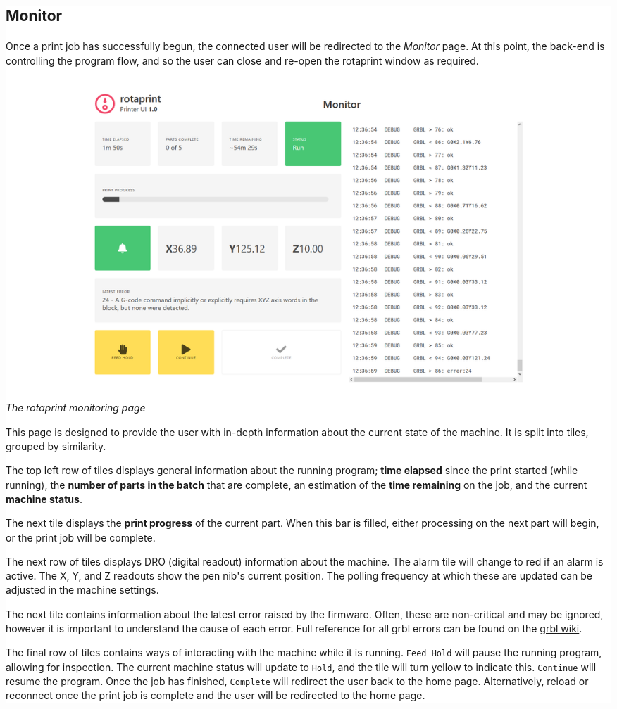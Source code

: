 ## Monitor

Once a print job has successfully begun, the connected user will be redirected to the *Monitor* page. At this point, the back-end is controlling the program flow, and so the user can close and re-open the rotaprint window as required.

![manual/Image%2018.png](manual/Image%2018.png)
<br>*The rotaprint monitoring page*

This page is designed to provide the user with in-depth information about the current state of the machine. It is split into tiles, grouped by similarity.

The top left row of tiles displays general information about the running program; **time elapsed** since the print started (while running), the **number of parts in the batch** that are complete, an estimation of the **time remaining** on the job, and the current **machine status**.

The next tile displays the **print progress** of the current part. When this bar is filled, either processing on the next part will begin, or the print job will be complete.

The next row of tiles displays DRO (digital readout) information about the machine. The alarm tile will change to red if an alarm is active. The X, Y, and Z readouts show the pen nib's current position. The polling frequency at which these are updated can be adjusted in the machine settings.

The next tile contains information about the latest error raised by the firmware. Often, these are non-critical and may be ignored, however it is important to understand the cause of each error. Full reference for all grbl errors can be found on the [grbl wiki](https://web.archive.org/web/20170714064222/https://github.com/gnea/grbl/wiki/Grbl-v1.1-Interface#grbl-response-messages).

The final row of tiles contains ways of interacting with the machine while it is running. `Feed Hold` will pause the running program, allowing for inspection. The current machine status will update to `Hold`, and the tile will turn yellow to indicate this. `Continue` will resume the program. Once the job has finished, `Complete` will redirect the user back to the home page. Alternatively, reload or reconnect once the print job is complete and the user will be redirected to the home page.
